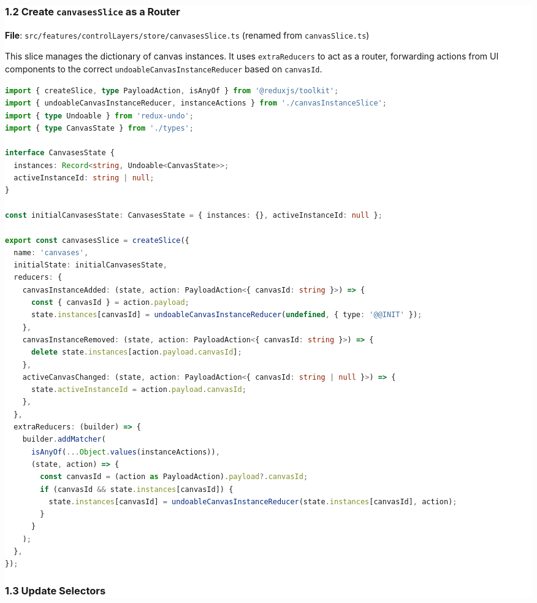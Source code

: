 ### 1.2 Create `canvasesSlice` as a Router

**File**: `src/features/controlLayers/store/canvasesSlice.ts` (renamed from `canvasSlice.ts`)

This slice manages the dictionary of canvas instances. It uses `extraReducers` to act as a router, forwarding actions from UI components to the correct `undoableCanvasInstanceReducer` based on `canvasId`.

```typescript
import { createSlice, type PayloadAction, isAnyOf } from '@reduxjs/toolkit';
import { undoableCanvasInstanceReducer, instanceActions } from './canvasInstanceSlice';
import { type Undoable } from 'redux-undo';
import { type CanvasState } from './types';

interface CanvasesState {
  instances: Record<string, Undoable<CanvasState>>;
  activeInstanceId: string | null;
}

const initialCanvasesState: CanvasesState = { instances: {}, activeInstanceId: null };

export const canvasesSlice = createSlice({
  name: 'canvases',
  initialState: initialCanvasesState,
  reducers: {
    canvasInstanceAdded: (state, action: PayloadAction<{ canvasId: string }>) => {
      const { canvasId } = action.payload;
      state.instances[canvasId] = undoableCanvasInstanceReducer(undefined, { type: '@@INIT' });
    },
    canvasInstanceRemoved: (state, action: PayloadAction<{ canvasId: string }>) => {
      delete state.instances[action.payload.canvasId];
    },
    activeCanvasChanged: (state, action: PayloadAction<{ canvasId: string | null }>) => {
      state.activeInstanceId = action.payload.canvasId;
    },
  },
  extraReducers: (builder) => {
    builder.addMatcher(
      isAnyOf(...Object.values(instanceActions)),
      (state, action) => {
        const canvasId = (action as PayloadAction).payload?.canvasId;
        if (canvasId && state.instances[canvasId]) {
          state.instances[canvasId] = undoableCanvasInstanceReducer(state.instances[canvasId], action);
        }
      }
    );
  },
});
```

### 1.3 Update Selectors
